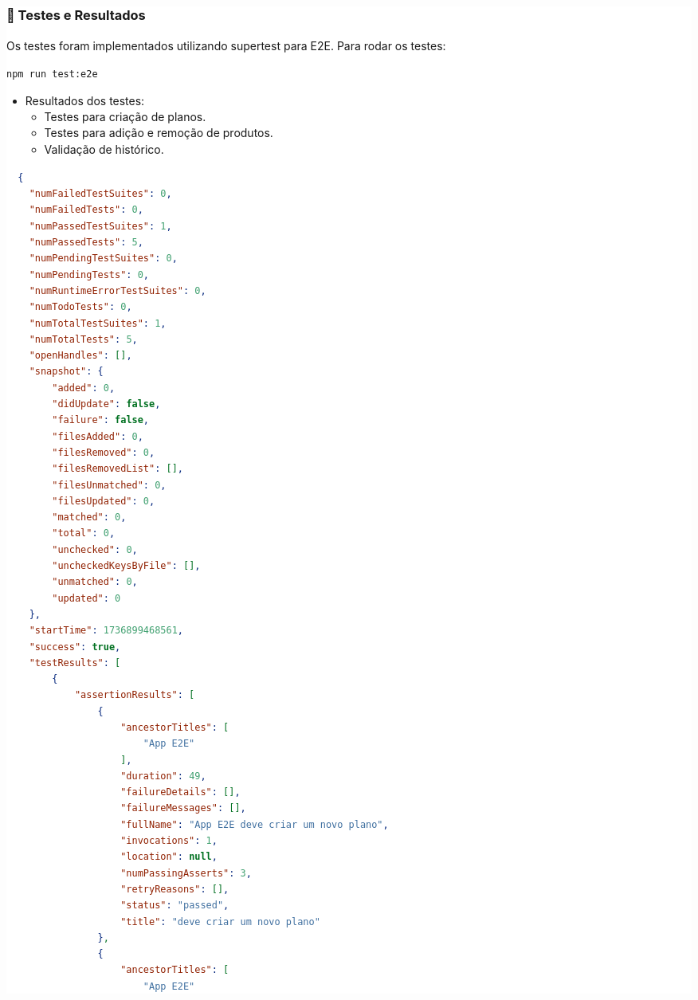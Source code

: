 
### 🧪 Testes e Resultados
Os testes foram implementados utilizando supertest para E2E. Para rodar os testes:

```bash
npm run test:e2e
```

- Resultados dos testes:
  - Testes para criação de planos.
  - Testes para adição e remoção de produtos.
  - Validação de histórico.

```json
  {
    "numFailedTestSuites": 0,
    "numFailedTests": 0,
    "numPassedTestSuites": 1,
    "numPassedTests": 5,
    "numPendingTestSuites": 0,
    "numPendingTests": 0,
    "numRuntimeErrorTestSuites": 0,
    "numTodoTests": 0,
    "numTotalTestSuites": 1,
    "numTotalTests": 5,
    "openHandles": [],
    "snapshot": {
        "added": 0,
        "didUpdate": false,
        "failure": false,
        "filesAdded": 0,
        "filesRemoved": 0,
        "filesRemovedList": [],
        "filesUnmatched": 0,
        "filesUpdated": 0,
        "matched": 0,
        "total": 0,
        "unchecked": 0,
        "uncheckedKeysByFile": [],
        "unmatched": 0,
        "updated": 0
    },
    "startTime": 1736899468561,
    "success": true,
    "testResults": [
        {
            "assertionResults": [
                {
                    "ancestorTitles": [
                        "App E2E"
                    ],
                    "duration": 49,
                    "failureDetails": [],
                    "failureMessages": [],
                    "fullName": "App E2E deve criar um novo plano",
                    "invocations": 1,
                    "location": null,
                    "numPassingAsserts": 3,
                    "retryReasons": [],
                    "status": "passed",
                    "title": "deve criar um novo plano"
                },
                {
                    "ancestorTitles": [
                        "App E2E"
```